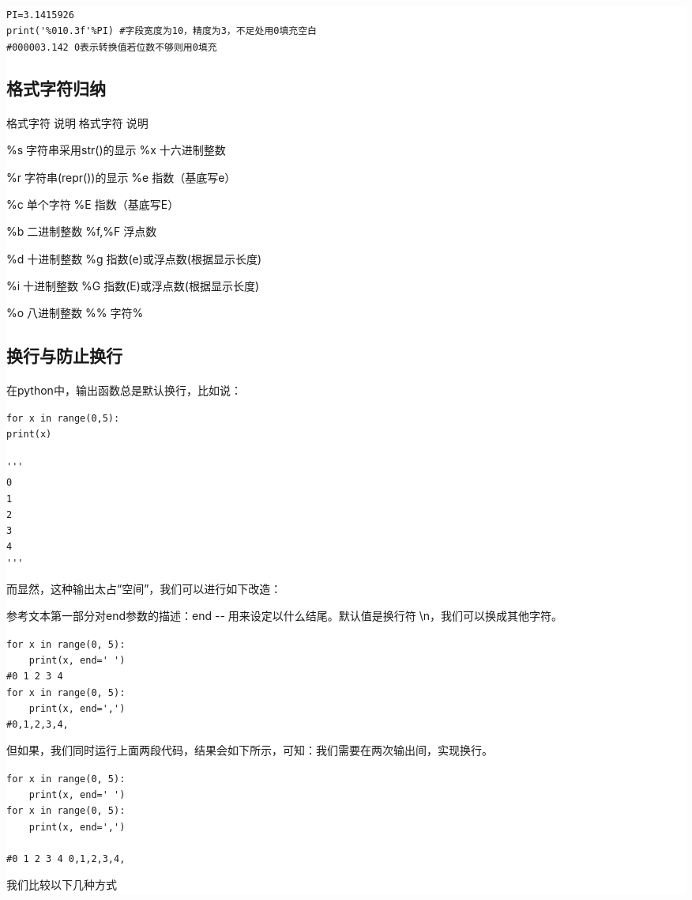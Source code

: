 ```
PI=3.1415926
print('%010.3f'%PI) #字段宽度为10，精度为3，不足处用0填充空白
#000003.142 0表示转换值若位数不够则用0填充
```
##  格式字符归纳
格式字符    说明                                 格式字符     说明

%s  字符串采用str()的显示           %x 十六进制整数

%r  字符串(repr())的显示               %e 指数（基底写e）

%c  单个字符                                       %E   指数（基底写E）

%b 二进制整数                                   %f,%F      浮点数

%d 十进制整数                                   %g   指数(e)或浮点数(根据显示长度)

%i  十进制整数                                    %G  指数(E)或浮点数(根据显示长度)

%o 八进制整数                                     %%  字符%

## 换行与防止换行
在python中，输出函数总是默认换行，比如说：
```
for x in range(0,5):
print(x)

'''
0
1
2
3
4
'''

```
而显然，这种输出太占“空间”，我们可以进行如下改造：

参考文本第一部分对end参数的描述：end -- 用来设定以什么结尾。默认值是换行符 \n，我们可以换成其他字符。
```
for x in range(0, 5):
	print(x, end=' ')
#0 1 2 3 4
for x in range(0, 5):
	print(x, end=',')
#0,1,2,3,4,
```
但如果，我们同时运行上面两段代码，结果会如下所示，可知：我们需要在两次输出间，实现换行。
```
for x in range(0, 5):
	print(x, end=' ')
for x in range(0, 5):
	print(x, end=',')

#0 1 2 3 4 0,1,2,3,4,
```
我们比较以下几种方式
